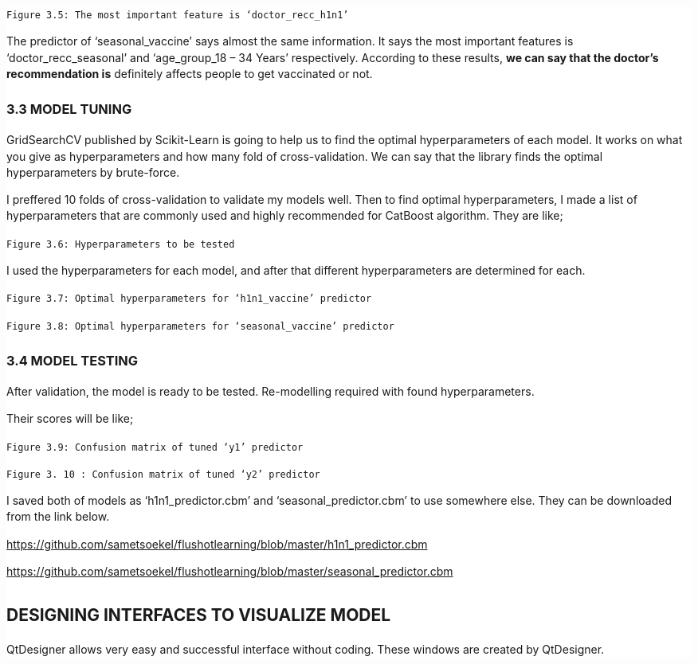 ```
Figure 3.5: The most important feature is ‘doctor_recc_h1n1’
```
The predictor of ‘seasonal_vaccine’ says almost the same information. It says the
most important features is ‘doctor_recc_seasonal’ and ‘age_group_18 – 34 Years’
respectively. According to these results, **we can say that the doctor’s recommendation is**
definitely affects people to get vaccinated or not.


### 3.3 MODEL TUNING

GridSearchCV published by Scikit-Learn is going to help us to find the optimal
hyperparameters of each model. It works on what you give as hyperparameters and how
many fold of cross-validation. We can say that the library finds the optimal
hyperparameters by brute-force.

I preffered 10 folds of cross-validation to validate my models well. Then to find
optimal hyperparameters, I made a list of hyperparameters that are commonly used and
highly recommended for CatBoost algorithm. They are like;

```
Figure 3.6: Hyperparameters to be tested
```
I used the hyperparameters for each model, and after that different hyperparameters
are determined for each.

```
Figure 3.7: Optimal hyperparameters for ‘h1n1_vaccine’ predictor
```
```
Figure 3.8: Optimal hyperparameters for ‘seasonal_vaccine’ predictor
```

### 3.4 MODEL TESTING

After validation, the model is ready to be tested. Re-modelling required with found
hyperparameters.

Their scores will be like;

```
Figure 3.9: Confusion matrix of tuned ‘y1’ predictor
```
```
Figure 3. 10 : Confusion matrix of tuned ‘y2’ predictor
```

I saved both of models as ‘h1n1_predictor.cbm’ and ‘seasonal_predictor.cbm’ to
use somewhere else. They can be downloaded from the link below.

https://github.com/sametsoekel/flushotlearning/blob/master/h1n1_predictor.cbm

https://github.com/sametsoekel/flushotlearning/blob/master/seasonal_predictor.cbm


## DESIGNING INTERFACES TO VISUALIZE MODEL

QtDesigner allows very easy and successful interface without coding. These
windows are created by QtDesigner.

